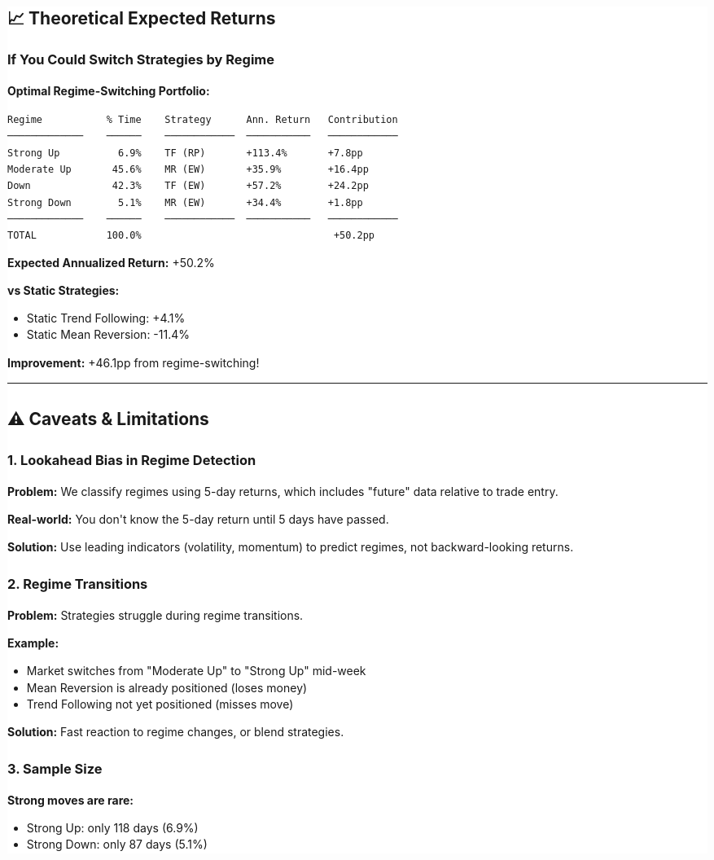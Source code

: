 
## 📈 Theoretical Expected Returns

### If You Could Switch Strategies by Regime

**Optimal Regime-Switching Portfolio:**

```
Regime           % Time    Strategy      Ann. Return   Contribution
─────────────    ──────    ────────────  ───────────   ────────────
Strong Up          6.9%    TF (RP)       +113.4%       +7.8pp
Moderate Up       45.6%    MR (EW)       +35.9%        +16.4pp
Down              42.3%    TF (EW)       +57.2%        +24.2pp
Strong Down        5.1%    MR (EW)       +34.4%        +1.8pp
─────────────    ──────    ────────────  ───────────   ────────────
TOTAL            100.0%                                 +50.2pp
```

**Expected Annualized Return:** +50.2%

**vs Static Strategies:**
- Static Trend Following: +4.1%
- Static Mean Reversion: -11.4%

**Improvement:** +46.1pp from regime-switching!

---

## ⚠️ Caveats & Limitations

### 1. Lookahead Bias in Regime Detection

**Problem:** We classify regimes using 5-day returns, which includes "future" data relative to trade entry.

**Real-world:** You don't know the 5-day return until 5 days have passed.

**Solution:** Use leading indicators (volatility, momentum) to predict regimes, not backward-looking returns.

### 2. Regime Transitions

**Problem:** Strategies struggle during regime transitions.

**Example:** 
- Market switches from "Moderate Up" to "Strong Up" mid-week
- Mean Reversion is already positioned (loses money)
- Trend Following not yet positioned (misses move)

**Solution:** Fast reaction to regime changes, or blend strategies.

### 3. Sample Size

**Strong moves are rare:**
- Strong Up: only 118 days (6.9%)
- Strong Down: only 87 days (5.1%)
